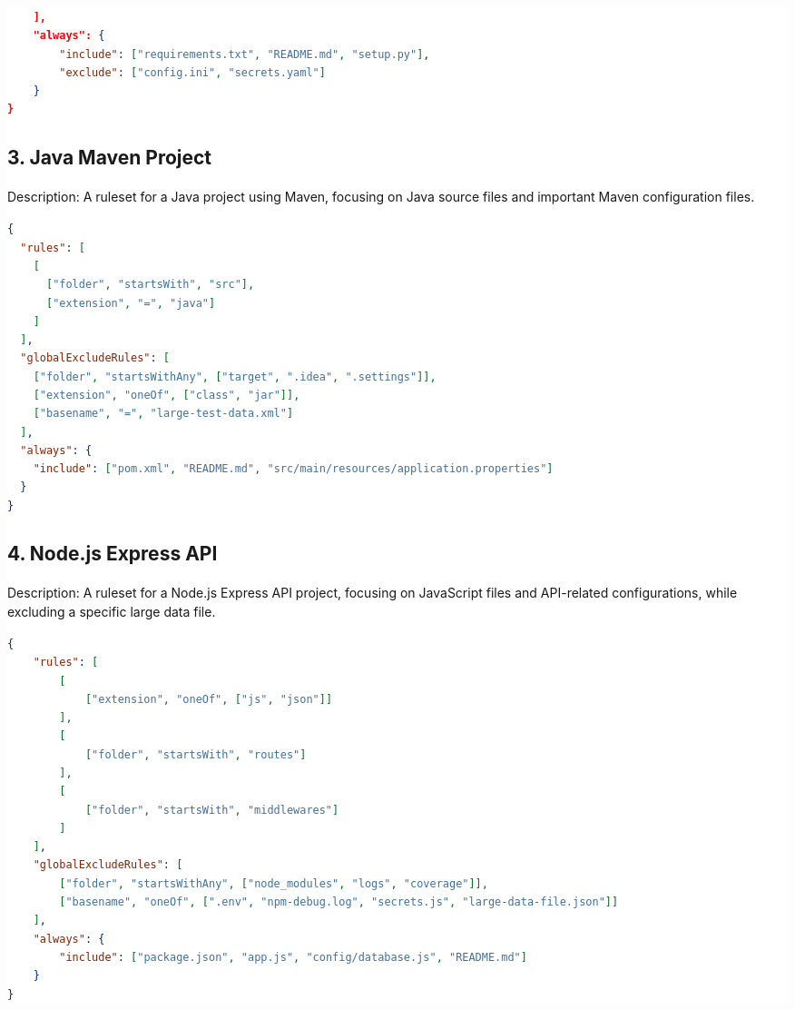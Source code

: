 ```json
    ],
    "always": {
        "include": ["requirements.txt", "README.md", "setup.py"],
        "exclude": ["config.ini", "secrets.yaml"]
    }
}
```

## 3. Java Maven Project

Description: A ruleset for a Java project using Maven, focusing on Java source files and important Maven configuration files.

```json
{
  "rules": [
    [
      ["folder", "startsWith", "src"],
      ["extension", "=", "java"]
    ]
  ],
  "globalExcludeRules": [
    ["folder", "startsWithAny", ["target", ".idea", ".settings"]],
    ["extension", "oneOf", ["class", "jar"]],
    ["basename", "=", "large-test-data.xml"]
  ],
  "always": {
    "include": ["pom.xml", "README.md", "src/main/resources/application.properties"]
  }
}
```

## 4. Node.js Express API

Description: A ruleset for a Node.js Express API project, focusing on JavaScript files and API-related configurations, while excluding a specific large data file.

```json
{
    "rules": [
        [
            ["extension", "oneOf", ["js", "json"]]
        ],
        [
            ["folder", "startsWith", "routes"]
        ],
        [
            ["folder", "startsWith", "middlewares"]
        ]
    ],
    "globalExcludeRules": [
        ["folder", "startsWithAny", ["node_modules", "logs", "coverage"]],
        ["basename", "oneOf", [".env", "npm-debug.log", "secrets.js", "large-data-file.json"]]
    ],
    "always": {
        "include": ["package.json", "app.js", "config/database.js", "README.md"]
    }
}
```
